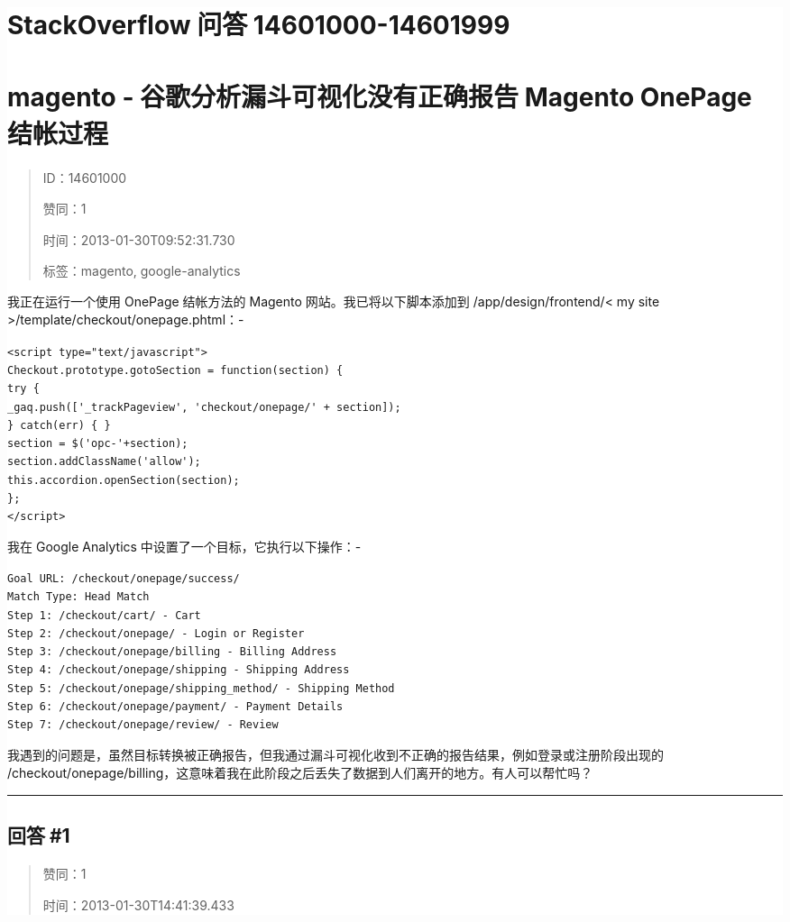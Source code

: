 # StackOverflow 问答 14601000-14601999

# magento - 谷歌分析漏斗可视化没有正确报告 Magento OnePage 结帐过程

> ID：14601000
> 
> 赞同：1
> 
> 时间：2013-01-30T09:52:31.730
> 
> 标签：magento, google-analytics

我正在运行一个使用 OnePage 结帐方法的 Magento 网站。我已将以下脚本添加到 /app/design/frontend/< my site >/template/checkout/onepage.phtml：-

```
<script type="text/javascript">
Checkout.prototype.gotoSection = function(section) {
try {
_gaq.push(['_trackPageview', 'checkout/onepage/' + section]);
} catch(err) { }
section = $('opc-'+section);
section.addClassName('allow');
this.accordion.openSection(section);
};
</script> 
```

我在 Google Analytics 中设置了一个目标，它执行以下操作：-

```
Goal URL: /checkout/onepage/success/
Match Type: Head Match
Step 1: /checkout/cart/ - Cart
Step 2: /checkout/onepage/ - Login or Register
Step 3: /checkout/onepage/billing - Billing Address
Step 4: /checkout/onepage/shipping - Shipping Address
Step 5: /checkout/onepage/shipping_method/ - Shipping Method
Step 6: /checkout/onepage/payment/ - Payment Details
Step 7: /checkout/onepage/review/ - Review 
```

我遇到的问题是，虽然目标转换被正确报告，但我通过漏斗可视化收到不正确的报告结果，例如登录或注册阶段出现的 /checkout/onepage/billing，这意味着我在此阶段之后丢失了数据到人们离开的地方。有人可以帮忙吗？

* * *

## 回答 #1

> 赞同：1
> 
> 时间：2013-01-30T14:41:39.433
